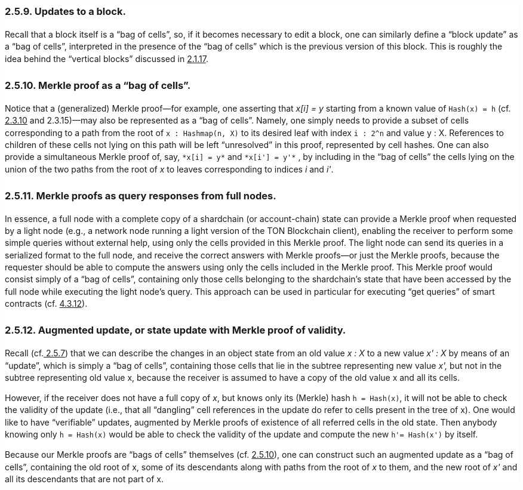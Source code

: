 ### 2.5.9. Updates to a block. 

Recall that a block itself is a “bag of cells”, so, if it becomes necessary to edit a block, one can similarly define a “block update” as a “bag of cells”, interpreted in the presence of the “bag of cells” which is the previous version of this block. This is roughly the idea behind the “vertical blocks” discussed in [2.1.17](https://zeroheight.com/86757ecb2/p/822e19/t/83c8ba). 

### 2.5.10. Merkle proof as a “bag of cells”. 

Notice that a (generalized) Merkle proof—for example, one asserting that *x[i] = y* starting from a known value of `Hash(x) = h` (cf. [2.3.10](https://zeroheight.com/86757ecb2/p/822e19/t/972551) and 2.3.15)—may also be represented as a “bag of cells”. Namely, one simply needs to provide a subset of cells corresponding to a path from the root of                `x : Hashmap(n, X)` to its desired leaf with index `i : 2^n` and value y : X. References to children of these cells not lying on this path will be left “unresolved” in this proof, represented by cell hashes. One can also provide a simultaneous Merkle proof of, say, `*x[i] = y*` and `*x[i'] = y'*` , by including in the “bag of cells” the cells lying on the union of the two paths from the root of *x* to leaves corresponding to indices *i* and *i'*. 

### 2.5.11. Merkle proofs as query responses from full nodes. 

In essence, a full node with a complete copy of a shardchain (or account-chain) state can provide a Merkle proof when requested by a light node (e.g., a network node running a light version of the TON Blockchain client), enabling the receiver to perform some simple queries without external help, using only the cells provided in this Merkle proof. The light node can send its queries in a serialized format to the full node, and receive the correct answers with Merkle proofs—or just the Merkle proofs, because the requester should be able to compute the answers using only the cells included in the Merkle proof. This Merkle proof would consist simply of a “bag of cells”, containing only those cells belonging to the shardchain’s state that have been accessed by the full node while executing the light node’s query. This approach can be used in particular for executing “get queries” of smart contracts (cf. [4.3.12](https://zeroheight.com/86757ecb2/p/88e36d/t/851a8b)).

### 2.5.12. Augmented update, or state update with Merkle proof of validity. 

Recall (cf.[ 2.5.7](https://zeroheight.com/86757ecb2/p/822e19/t/054154)) that we can describe the changes in an object state from an old value *x : X* to a new value *x' : X* by means of an “update”, which is simply a “bag of cells”, containing those cells that lie in the subtree representing new value *x',* but not in the subtree representing old value x, because the receiver is assumed to have a copy of the old value x and all its cells.

 However, if the receiver does not have a full copy of *x*, but knows only its (Merkle) hash `h = Hash(x)`, it will not be able to check the validity of the update (i.e., that all “dangling” cell references in the update do refer to cells present in the tree of x). One would like to have “verifiable” updates, augmented by Merkle proofs of existence of all referred cells in the old state. Then anybody knowing only `h = Hash(x)` would be able to check the validity of the update and compute the new `h'= Hash(x')` by itself. 

Because our Merkle proofs are “bags of cells” themselves (cf. [2.5.10](https://zeroheight.com/86757ecb2/p/822e19/t/440240)), one can construct such an augmented update as a “bag of cells”, containing the old root of x, some of its descendants along with paths from the root of *x* to them, and the new root of *x'* and all its descendants that are not part of x. 
